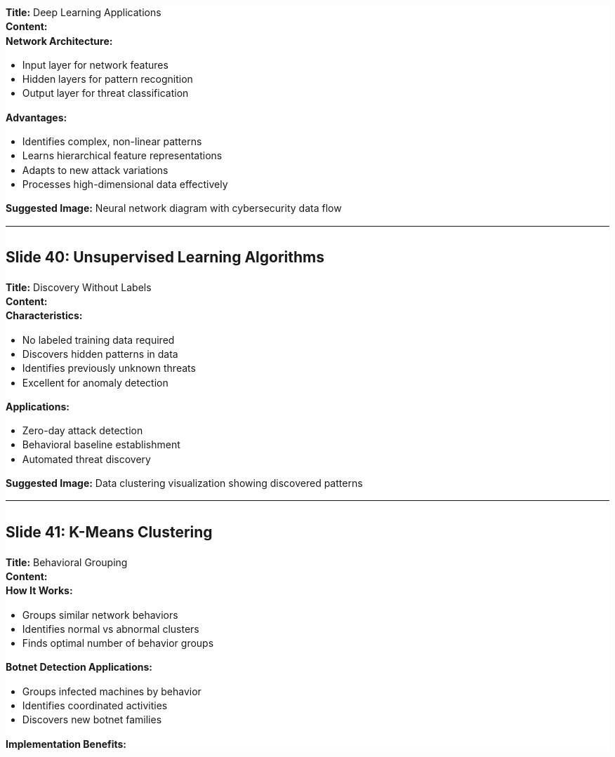 **Title:** Deep Learning Applications  
**Content:**  
**Network Architecture:**

- Input layer for network features
- Hidden layers for pattern recognition
- Output layer for threat classification

**Advantages:**

- Identifies complex, non-linear patterns
- Learns hierarchical feature representations
- Adapts to new attack variations
- Processes high-dimensional data effectively

**Suggested Image:** Neural network diagram with cybersecurity data flow

---

## Slide 40: Unsupervised Learning Algorithms

**Title:** Discovery Without Labels  
**Content:**  
**Characteristics:**

- No labeled training data required
- Discovers hidden patterns in data
- Identifies previously unknown threats
- Excellent for anomaly detection

**Applications:**

- Zero-day attack detection
- Behavioral baseline establishment
- Automated threat discovery

**Suggested Image:** Data clustering visualization showing discovered patterns

---

## Slide 41: K-Means Clustering

**Title:** Behavioral Grouping  
**Content:**  
**How It Works:**

- Groups similar network behaviors
- Identifies normal vs abnormal clusters
- Finds optimal number of behavior groups

**Botnet Detection Applications:**

- Groups infected machines by behavior
- Identifies coordinated activities
- Discovers new botnet families

**Implementation Benefits:**
